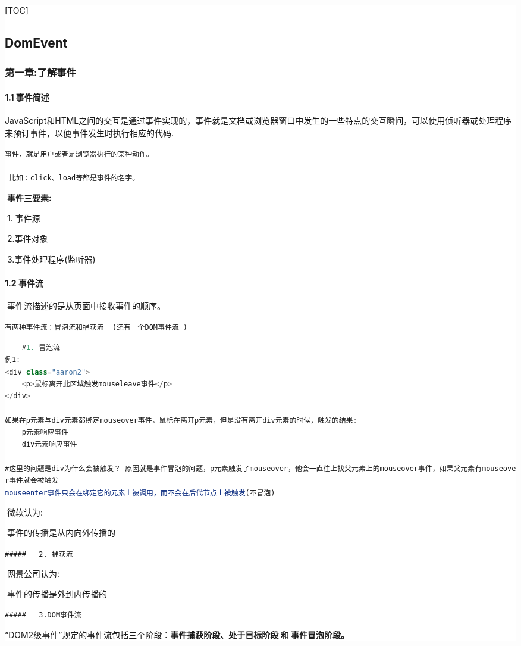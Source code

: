 [TOC]

## DomEvent

### 第一章:了解事件

#### 1.1 事件简述

​		 JavaScript和HTML之间的交互是通过事件实现的，事件就是文档或浏览器窗口中发生的一些特点的交互瞬间，可以使用侦听器或处理程序来预订事件，以便事件发生时执行相应的代码.

```
事件，就是用户或者是浏览器执行的某种动作。

 比如：click、load等都是事件的名字。
```

​	**事件三要素:**

​		1. 事件源

​		2.事件对象

​		3.事件处理程序(监听器)

#### 1.2 事件流

​	 事件流描述的是从页面中接收事件的顺序。

 	有两种事件流：冒泡流和捕获流	(还有一个DOM事件流 )

```javascript
	#1. 冒泡流	
例1:
<div class="aaron2">
    <p>鼠标离开此区域触发mouseleave事件</p>
</div>

如果在p元素与div元素都绑定mouseover事件，鼠标在离开p元素，但是没有离开div元素的时候，触发的结果:
	p元素响应事件
	div元素响应事件
	
#这里的问题是div为什么会被触发？ 原因就是事件冒泡的问题，p元素触发了mouseover，他会一直往上找父元素上的mouseover事件，如果父元素有mouseover事件就会被触发	
mouseenter事件只会在绑定它的元素上被调用，而不会在后代节点上被触发(不冒泡)
```

​		微软认为:

​			事件的传播是从内向外传播的			

	##### 	2. 捕获流

​		网景公司认为:

​			事件的传播是外到内传播的

	##### 	3.DOM事件流

​		 “DOM2级事件”规定的事件流包括三个阶段：**事件捕获阶段、处于目标阶段 和 事件冒泡阶段。**
